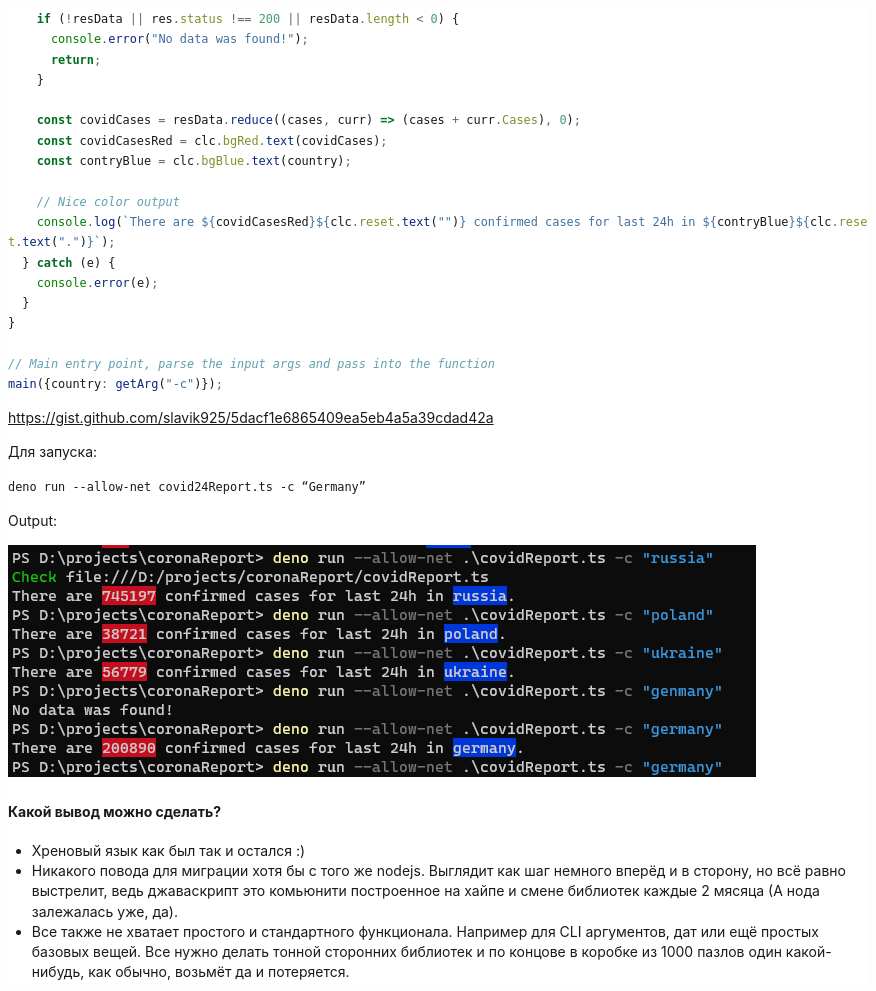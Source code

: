 ```typescript
    if (!resData || res.status !== 200 || resData.length < 0) { 
      console.error("No data was found!");
      return;
    }

    const covidCases = resData.reduce((cases, curr) => (cases + curr.Cases), 0);
    const covidCasesRed = clc.bgRed.text(covidCases);
    const contryBlue = clc.bgBlue.text(country);

    // Nice color output
    console.log(`There are ${covidCasesRed}${clc.reset.text("")} confirmed cases for last 24h in ${contryBlue}${clc.reset.text(".")}`);
  } catch (e) {
    console.error(e);
  }
}

// Main entry point, parse the input args and pass into the function
main({country: getArg("-c")});
```

https://gist.github.com/slavik925/5dacf1e6865409ea5eb4a5a39cdad42a

Для запуска:
```
deno run --allow-net covid24Report.ts -c “Germany”
```

Output:

![Corona report](/assets/coronaReport.png "Corona report")

 
#### Какой вывод можно сделать? 

- Хреновый язык как был так и остался :)
- Никакого повода для миграции хотя бы с того же nodejs. Выглядит как шаг немного вперёд и в сторону, но всё равно выстрелит, ведь джаваскрипт это комьюнити построенное на хайпе и смене библиотек каждые 2 мясяца (А нода залежалась уже, да).
- Все также не хватает простого и стандартного функционала. Например для CLI аргументов, дат или ещё простых базовых вещей. Все нужно делать тонной сторонних библиотек и по концове в коробке из 1000 пазлов один какой-нибудь, как обычно, возьмёт да и потеряется.
